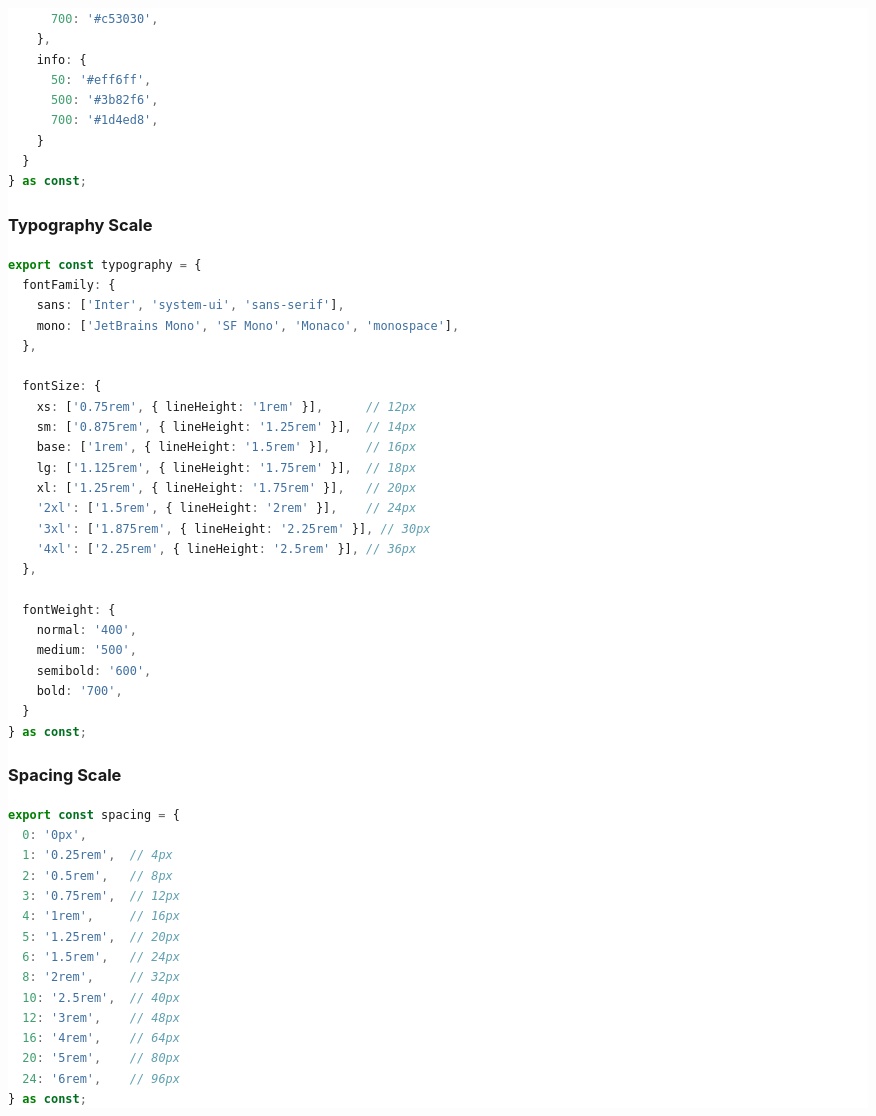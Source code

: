```typescript
      700: '#c53030',
    },
    info: {
      50: '#eff6ff',
      500: '#3b82f6',
      700: '#1d4ed8',
    }
  }
} as const;
```

### Typography Scale
```typescript
export const typography = {
  fontFamily: {
    sans: ['Inter', 'system-ui', 'sans-serif'],
    mono: ['JetBrains Mono', 'SF Mono', 'Monaco', 'monospace'],
  },
  
  fontSize: {
    xs: ['0.75rem', { lineHeight: '1rem' }],      // 12px
    sm: ['0.875rem', { lineHeight: '1.25rem' }],  // 14px
    base: ['1rem', { lineHeight: '1.5rem' }],     // 16px
    lg: ['1.125rem', { lineHeight: '1.75rem' }],  // 18px
    xl: ['1.25rem', { lineHeight: '1.75rem' }],   // 20px
    '2xl': ['1.5rem', { lineHeight: '2rem' }],    // 24px
    '3xl': ['1.875rem', { lineHeight: '2.25rem' }], // 30px
    '4xl': ['2.25rem', { lineHeight: '2.5rem' }], // 36px
  },

  fontWeight: {
    normal: '400',
    medium: '500',
    semibold: '600',
    bold: '700',
  }
} as const;
```

### Spacing Scale
```typescript
export const spacing = {
  0: '0px',
  1: '0.25rem',  // 4px
  2: '0.5rem',   // 8px
  3: '0.75rem',  // 12px
  4: '1rem',     // 16px
  5: '1.25rem',  // 20px
  6: '1.5rem',   // 24px
  8: '2rem',     // 32px
  10: '2.5rem',  // 40px
  12: '3rem',    // 48px
  16: '4rem',    // 64px
  20: '5rem',    // 80px
  24: '6rem',    // 96px
} as const;
```
